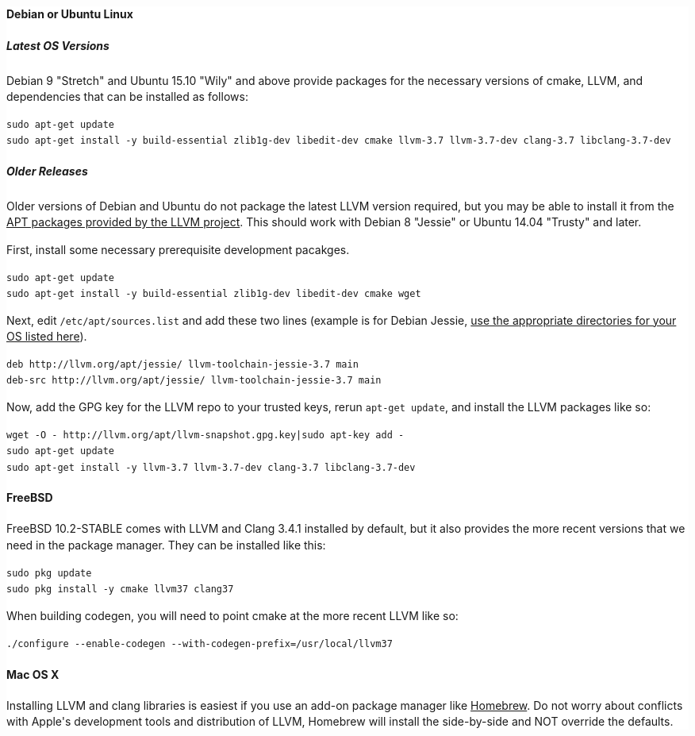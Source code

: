 #### Debian or Ubuntu Linux

##### Latest OS Versions
Debian 9 "Stretch" and Ubuntu 15.10 "Wily" and above provide packages for the
necessary versions of cmake, LLVM, and dependencies that can be installed as
follows:
```
sudo apt-get update
sudo apt-get install -y build-essential zlib1g-dev libedit-dev cmake llvm-3.7 llvm-3.7-dev clang-3.7 libclang-3.7-dev
```

##### Older Releases
Older versions of Debian and Ubuntu do not package the latest LLVM version
required, but you may be able to install it from the
[APT packages provided by the LLVM project](http://llvm.org/apt/). This should
work with Debian 8 "Jessie" or Ubuntu 14.04 "Trusty" and later.

First, install some necessary prerequisite development pacakges.
```
sudo apt-get update
sudo apt-get install -y build-essential zlib1g-dev libedit-dev cmake wget
```

Next, edit `/etc/apt/sources.list` and add these two lines (example is for Debian
Jessie, [use the appropriate directories for your OS listed here](http://llvm.org/apt/)).
```
deb http://llvm.org/apt/jessie/ llvm-toolchain-jessie-3.7 main
deb-src http://llvm.org/apt/jessie/ llvm-toolchain-jessie-3.7 main
```

Now, add the GPG key for the LLVM repo to your trusted keys, rerun
`apt-get update`, and install the LLVM packages like so:
```
wget -O - http://llvm.org/apt/llvm-snapshot.gpg.key|sudo apt-key add -
sudo apt-get update
sudo apt-get install -y llvm-3.7 llvm-3.7-dev clang-3.7 libclang-3.7-dev
```

#### FreeBSD
FreeBSD 10.2-STABLE comes with LLVM and Clang 3.4.1 installed by default, but
it also provides the more recent versions that we need in the package manager.
They can be installed like this:
```
sudo pkg update
sudo pkg install -y cmake llvm37 clang37
```

When building codegen, you will need to point cmake at the more recent LLVM
like so:

```
./configure --enable-codegen --with-codegen-prefix=/usr/local/llvm37
```

#### Mac OS X
Installing LLVM and clang libraries is easiest if you use an add-on package
manager like [Homebrew](http://brew.sh/). Do not worry about conflicts with
Apple's development tools and distribution of LLVM, Homebrew will install the
side-by-side and NOT override the defaults.
